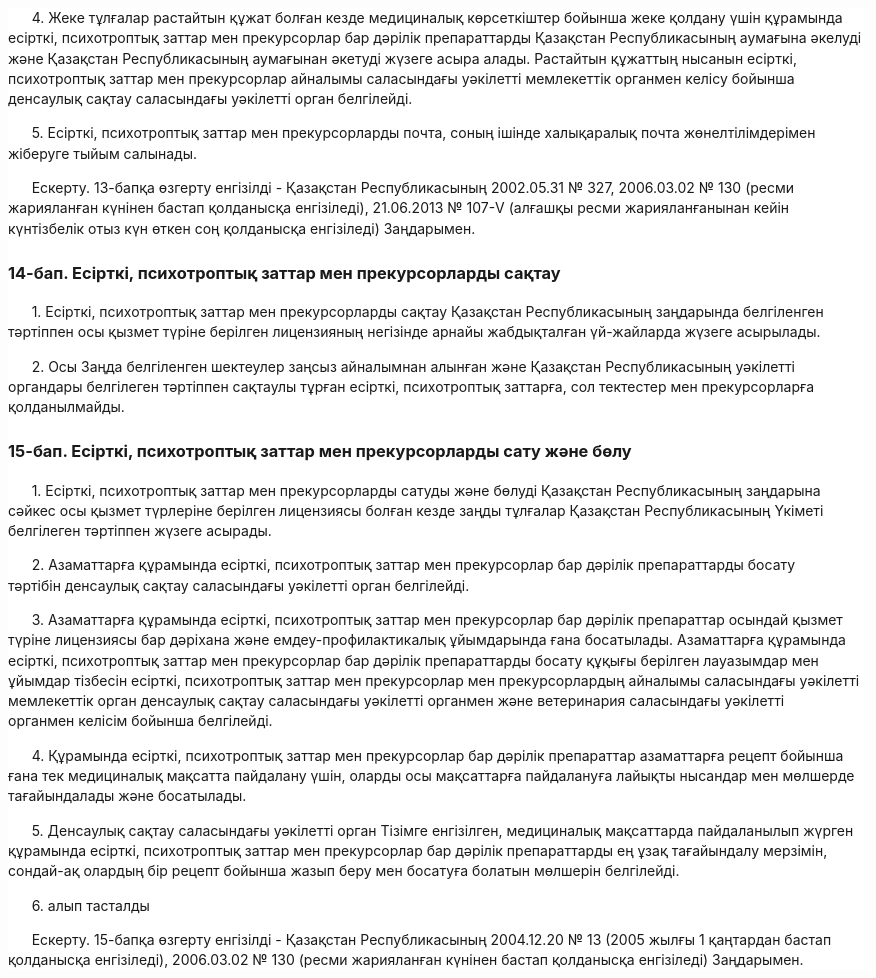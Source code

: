       4. Жеке тұлғалар растайтын құжат болған кезде медициналық көрсеткіштер бойынша жеке қолдану үшін құрамында есiрткi, психотроптық заттар мен прекурсорлар бар дәрiлік препараттарды Қазақстан Республикасының аумағына әкелуді және Қазақстан Республикасының аумағынан әкетуді жүзеге асыра алады. Растайтын құжаттың нысанын есiрткi, психотроптық заттар мен прекурсорлар айналымы саласындағы уәкiлеттi мемлекеттік органмен келiсу бойынша денсаулық сақтау саласындағы уәкiлеттi орган белгiлейді.

      5. Есірткі, психотроптық заттар мен прекурсорларды почта, соның iшiнде халықаралық почта жөнелтiлiмдерiмен жiберуге тыйым салынады.

      Ескерту. 13-бапқа өзгерту енгізілді - Қазақстан Республикасының 2002.05.31 № 327, 2006.03.02 № 130 (ресми жарияланған күнiнен бастап қолданысқа енгiзiледi), 21.06.2013 № 107-V (алғашқы ресми жарияланғанынан кейін күнтізбелік отыз күн өткен соң қолданысқа енгізіледі) Заңдарымен.

### 14-бап. Есiрткi, психотроптық заттар мен прекурсорларды сақтау

      1. Есiрткi, психотроптық заттар мен прекурсорларды сақтау Қазақстан Республикасының заңдарында белгiленген тәртiппен осы қызмет түрiне берiлген лицензияның негiзiнде арнайы жабдықталған үй-жайларда жүзеге асырылады.

      2. Осы Заңда белгiленген шектеулер заңсыз айналымнан алынған және Қазақстан Республикасының уәкiлеттi органдары белгiлеген тәртiппен сақтаулы тұрған есiрткi, психотроптық заттарға, сол тектестер мен прекурсорларға қолданылмайды.

### 15-бап. Есiрткi, психотроптық заттар мен прекурсорларды сату және бөлу

      1. Есiрткi, психотроптық заттар мен прекурсорларды сатуды және бөлудi Қазақстан Республикасының заңдарына сәйкес осы қызмет түрлерiне берiлген лицензиясы болған кезде заңды тұлғалар Қазақстан Республикасының Үкiметi белгiлеген тәртiппен жүзеге асырады.

      2. Азаматтарға құрамында есiрткi, психотроптық заттар мен прекурсорлар бар дәрiлiк препараттарды босату тәртiбiн денсаулық сақтау саласындағы уәкiлеттi орган белгiлейдi.

      3. Азаматтарға құрамында есiрткi, психотроптық заттар мен прекурсорлар бар дәрiлiк препараттар осындай қызмет түрiне лицензиясы бар дәрiхана және емдеу-профилактикалық ұйымдарында ғана босатылады. Азаматтарға құрамында есiрткi, психотроптық заттар мен прекурсорлар бар дәрiлiк препараттарды босату құқығы берiлген лауазымдар мен ұйымдар тiзбесiн есiрткi, психотроптық заттар мен прекурсорлар мен прекурсорлардың айналымы саласындағы уәкiлеттi мемлекеттiк орган денсаулық сақтау саласындағы уәкiлеттi органмен және ветеринария саласындағы уәкiлеттi органмен келiсiм бойынша белгiлейдi.

      4. Құрамында есiрткi, психотроптық заттар мен прекурсорлар бар дәрiлiк препараттар азаматтарға рецепт бойынша ғана тек медициналық мақсатта пайдалану үшiн, оларды осы мақсаттарға пайдалануға лайықты нысандар мен мөлшерде тағайындалады және босатылады.

      5. Денсаулық сақтау саласындағы уәкiлеттi орган Тiзiмге енгiзiлген, медициналық мақсаттарда пайдаланылып жүрген құрамында есiрткi, психотроптық заттар мен прекурсорлар бар дәрiлiк препараттарды ең ұзақ тағайындалу мерзiмiн, сондай-ақ олардың бiр рецепт бойынша жазып беру мен босатуға болатын мөлшерiн белгiлейдi.

      6. алып тасталды

      Ескерту. 15-бапқа өзгерту енгізілді - Қазақстан Республикасының 2004.12.20 № 13 (2005 жылғы 1 қаңтардан бастап қолданысқа енгiзiледi), 2006.03.02 № 130 (ресми жарияланған күнiнен бастап қолданысқа енгiзiледi) Заңдарымен.
